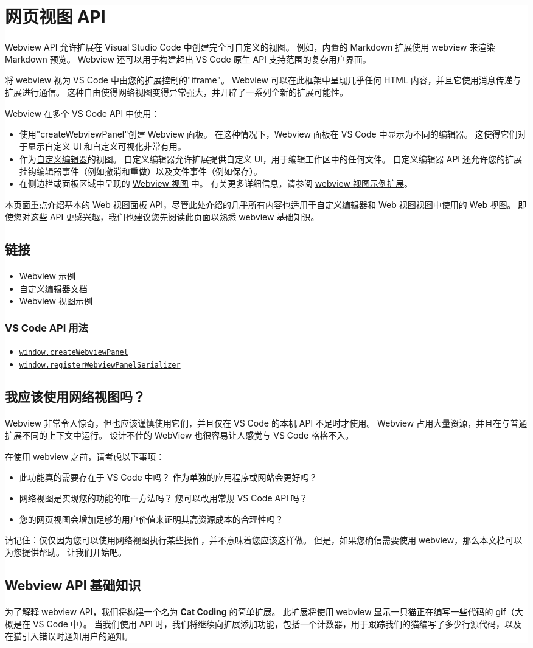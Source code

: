 # 网页视图 API

Webview API 允许扩展在 Visual Studio Code 中创建完全可自定义的视图。 例如，内置的 Markdown 扩展使用 webview 来渲染 Markdown 预览。 Webview 还可以用于构建超出 VS Code 原生 API 支持范围的复杂用户界面。

将 webview 视为 VS Code 中由您的扩展控制的"iframe"。 Webview 可以在此框架中呈现几乎任何 HTML 内容，并且它使用消息传递与扩展进行通信。 这种自由使得网络视图变得异常强大，并开辟了一系列全新的扩展可能性。

Webview 在多个 VS Code API 中使用：

-   使用"createWebviewPanel"创建 Webview 面板。 在这种情况下，Webview 面板在 VS Code 中显示为不同的编辑器。 这使得它们对于显示自定义 UI 和自定义可视化非常有用。
-   作为[自定义编辑器](https://code.visualstudio.com/api/extension-guides/custom-editors)的视图。 自定义编辑器允许扩展提供自定义 UI，用于编辑工作区中的任何文件。 自定义编辑器 API 还允许您的扩展挂钩编辑器事件（例如撤消和重做）以及文件事件（例如保存）。
-   在侧边栏或面板区域中呈现的 [Webview 视图](https://code.visualstudio.com/api/references/vscode-api#WebviewView) 中。 有关更多详细信息，请参阅 [webview 视图示例扩展](https://github.com/microsoft/vscode-extension-samples/tree/main/webview-view-sample)。

本页面重点介绍基本的 Web 视图面板 API，尽管此处介绍的几乎所有内容也适用于自定义编辑器和 Web 视图视图中使用的 Web 视图。 即使您对这些 API 更感兴趣，我们也建议您先阅读此页面以熟悉 webview 基础知识。

## 链接

-   [Webview 示例](https://github.com/microsoft/vscode-extension-samples/blob/main/webview-sample/README.md)
-   [自定义编辑器文档](https://code.visualstudio.com/api/extension-guides/custom-editors)
-   [Webview 视图示例](https://github.com/microsoft/vscode-extension-samples/tree/main/webview-view-sample)

### VS Code API 用法

-   [`window.createWebviewPanel`](https://code.visualstudio.com/api/references/vscode-api#window.createWebviewPanel)
-   [`window.registerWebviewPanelSerializer`](https://code.visualstudio.com/api/references/vscode-api#window.registerWebviewPanelSerializer)

## 我应该使用网络视图吗？

Webview 非常令人惊奇，但也应该谨慎使用它们，并且仅在 VS Code 的本机 API 不足时才使用。 Webview 占用大量资源，并且在与普通扩展不同的上下文中运行。 设计不佳的 WebView 也很容易让人感觉与 VS Code 格格不入。

在使用 webview 之前，请考虑以下事项：

-   此功能真的需要存在于 VS Code 中吗？ 作为单独的应用程序或网站会更好吗？

-   网络视图是实现您的功能的唯一方法吗？ 您可以改用常规 VS Code API 吗？

-   您的网页视图会增加足够的用户价值来证明其高资源成本的合理性吗？

请记住：仅仅因为您可以使用网络视图执行某些操作，并不意味着您应该这样做。 但是，如果您确信需要使用 webview，那么本文档可以为您提供帮助。 让我们开始吧。

## Webview API 基础知识

为了解释 webview API，我们将构建一个名为 **Cat Coding** 的简单扩展。 此扩展将使用 webview 显示一只猫正在编写一些代码的 gif（大概是在 VS Code 中）。 当我们使用 API 时，我们将继续向扩展添加功能，包括一个计数器，用于跟踪我们的猫编写了多少行源代码，以及在猫引入错误时通知用户的通知。
